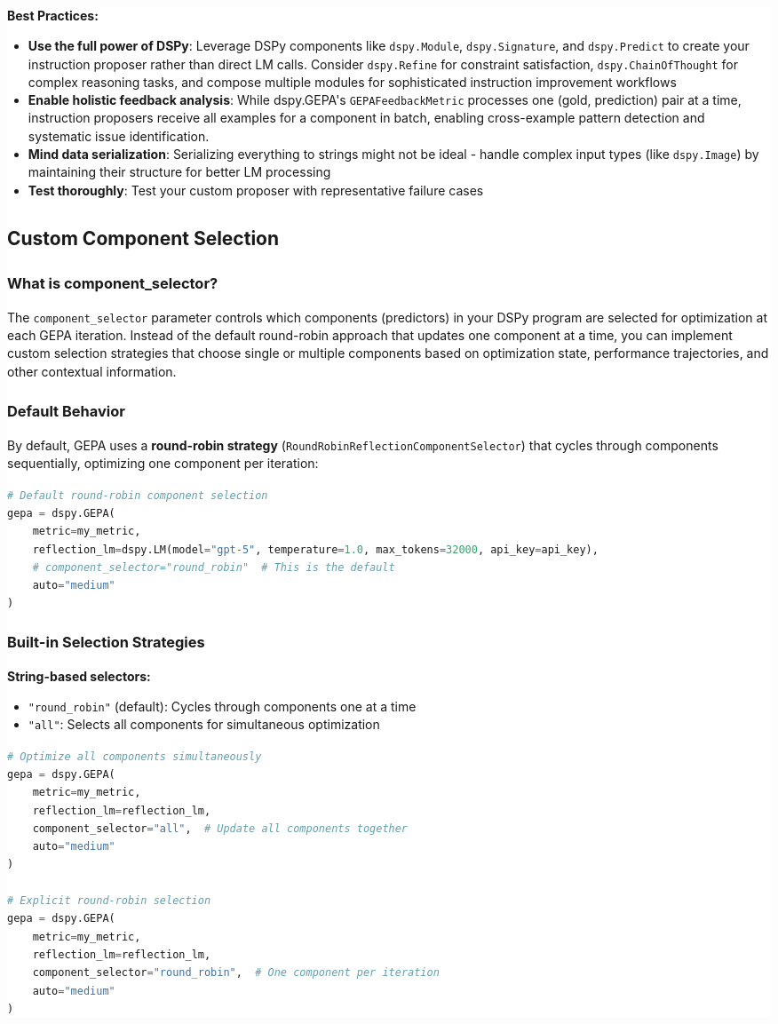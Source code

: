 **Best Practices:**
- **Use the full power of DSPy**: Leverage DSPy components like `dspy.Module`, `dspy.Signature`, and `dspy.Predict` to create your instruction proposer rather than direct LM calls. Consider `dspy.Refine` for constraint satisfaction, `dspy.ChainOfThought` for complex reasoning tasks, and compose multiple modules for sophisticated instruction improvement workflows
- **Enable holistic feedback analysis**: While dspy.GEPA's `GEPAFeedbackMetric` processes one (gold, prediction) pair at a time, instruction proposers receive all examples for a component in batch, enabling cross-example pattern detection and systematic issue identification.
- **Mind data serialization**: Serializing everything to strings might not be ideal - handle complex input types (like `dspy.Image`) by maintaining their structure for better LM processing
- **Test thoroughly**: Test your custom proposer with representative failure cases

## Custom Component Selection

### What is component_selector?

The `component_selector` parameter controls which components (predictors) in your DSPy program are selected for optimization at each GEPA iteration. Instead of the default round-robin approach that updates one component at a time, you can implement custom selection strategies that choose single or multiple components based on optimization state, performance trajectories, and other contextual information.

### Default Behavior

By default, GEPA uses a **round-robin strategy** (`RoundRobinReflectionComponentSelector`) that cycles through components sequentially, optimizing one component per iteration:

```python
# Default round-robin component selection
gepa = dspy.GEPA(
    metric=my_metric,
    reflection_lm=dspy.LM(model="gpt-5", temperature=1.0, max_tokens=32000, api_key=api_key),
    # component_selector="round_robin"  # This is the default
    auto="medium"
)
```

### Built-in Selection Strategies

**String-based selectors:**
- `"round_robin"` (default): Cycles through components one at a time
- `"all"`: Selects all components for simultaneous optimization

```python
# Optimize all components simultaneously
gepa = dspy.GEPA(
    metric=my_metric,
    reflection_lm=reflection_lm,
    component_selector="all",  # Update all components together
    auto="medium"
)

# Explicit round-robin selection
gepa = dspy.GEPA(
    metric=my_metric,
    reflection_lm=reflection_lm,
    component_selector="round_robin",  # One component per iteration
    auto="medium"
)
```
